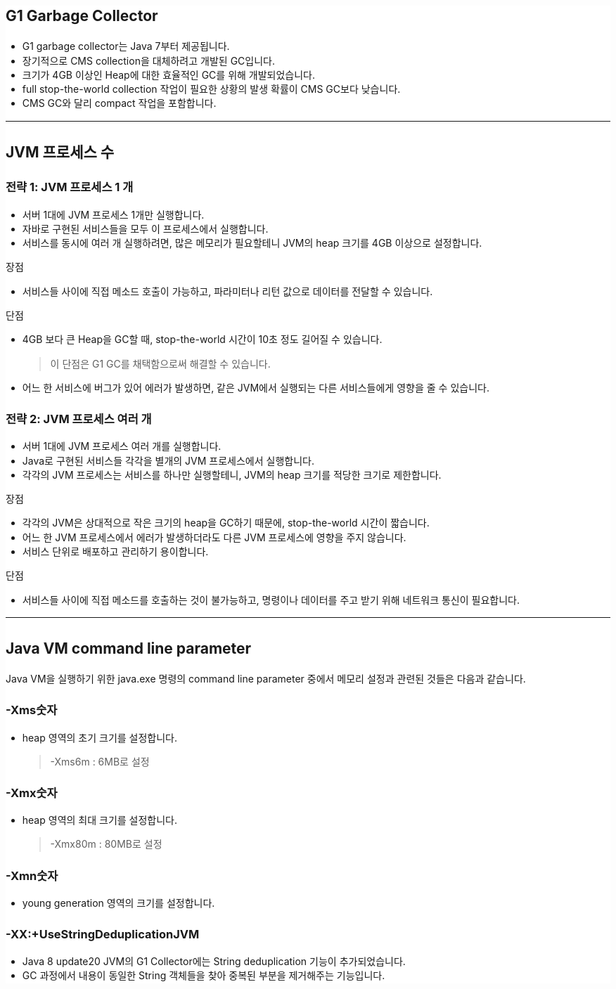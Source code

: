 ## G1 Garbage Collector
* G1 garbage collector는 Java 7부터 제공됩니다.
* 장기적으로 CMS collection을 대체하려고 개발된 GC입니다.
* 크기가 4GB 이상인 Heap에 대한 효율적인 GC를 위해 개발되었습니다.
* full stop-the-world collection 작업이 필요한 상황의 발생 확률이 CMS GC보다 낮습니다.
* CMS GC와 달리 compact 작업을 포함합니다.  

---

## JVM 프로세스 수

### 전략 1: JVM 프로세스 1 개
* 서버 1대에 JVM 프로세스 1개만 실행합니다.
* 자바로 구현된 서비스들을 모두 이 프로세스에서 실행합니다.
* 서비스를 동시에 여러 개 실행하려면, 많은 메모리가 필요할테니 JVM의 heap 크기를 4GB 이상으로 설정합니다.

장점
* 서비스들 사이에 직접 메소드 호출이 가능하고, 파라미터나 리턴 값으로 데이터를 전달할 수 있습니다.

단점
* 4GB 보다 큰 Heap을 GC할 때, stop-the-world 시간이 10초 정도 길어질 수 있습니다.
    > 이 단점은 G1 GC를 채택함으로써 해결할 수 있습니다.
* 어느 한 서비스에 버그가 있어 에러가 발생하면, 같은 JVM에서 실행되는 다른 서비스들에게 영향을 줄 수 있습니다.

### 전략 2: JVM 프로세스 여러 개
* 서버 1대에 JVM 프로세스 여러 개를 실행합니다.
* Java로 구현된 서비스들 각각을 별개의 JVM 프로세스에서 실행합니다.
* 각각의 JVM 프로세스는 서비스를 하나만 실행할테니, JVM의 heap 크기를 적당한 크기로 제한합니다.

장점
* 각각의 JVM은 상대적으로 작은 크기의 heap을 GC하기 때문에, stop-the-world 시간이 짧습니다.
* 어느 한 JVM 프로세스에서 에러가 발생하더라도 다른 JVM 프로세스에 영향을 주지 않습니다.
* 서비스 단위로 배포하고 관리하기 용이합니다.

단점
* 서비스들 사이에 직접 메소드를 호출하는 것이 불가능하고, 명령이나 데이터를 주고 받기 위해 네트워크 통신이 필요합니다.

---

## Java VM command line parameter
Java VM을 실행하기 위한 java.exe 명령의 command line parameter 중에서 메모리 설정과 관련된 것들은 다음과 같습니다.

### -Xms숫자
* heap 영역의 초기 크기를 설정합니다.
    > -Xms6m : 6MB로 설정

### -Xmx숫자
* heap 영역의 최대 크기를 설정합니다.
    > -Xmx80m : 80MB로 설정
    
### -Xmn숫자
* young generation 영역의 크기를 설정합니다.

### -XX:+UseStringDeduplicationJVM
* Java 8 update20 JVM의 G1 Collector에는 String deduplication 기능이 추가되었습니다.
* GC 과정에서 내용이 동일한 String 객체들을 찾아 중복된 부분을 제거해주는 기능입니다.
